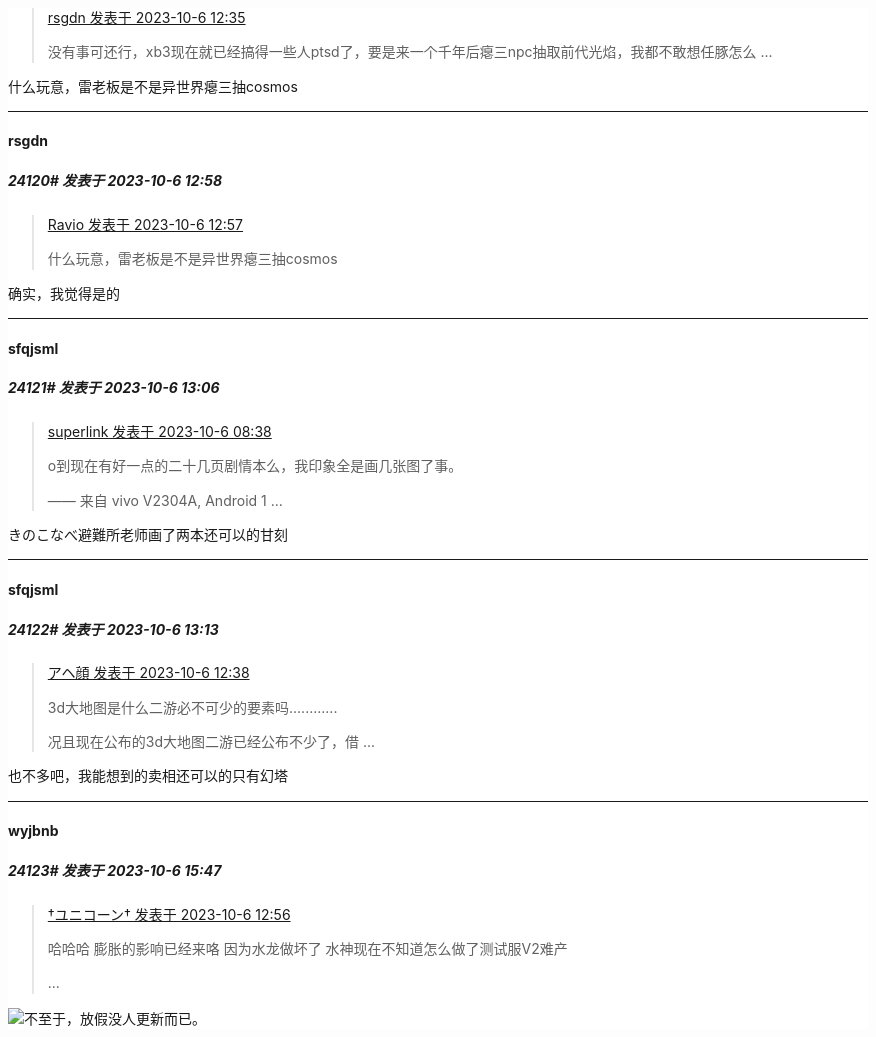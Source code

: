 <blockquote><a href="httphttps://bbs.saraba1st.com/2b/forum.php?mod=redirect&amp;goto=findpost&amp;pid=62630007&amp;ptid=2035765" target="_blank">rsgdn 发表于 2023-10-6 12:35</a>

没有事可还行，xb3现在就已经搞得一些人ptsd了，要是来一个千年后瘪三npc抽取前代光焰，我都不敢想任豚怎么 ...</blockquote>
什么玩意，雷老板是不是异世界瘪三抽cosmos

*****

####  rsgdn  
##### 24120#       发表于 2023-10-6 12:58

<blockquote><a href="httphttps://bbs.saraba1st.com/2b/forum.php?mod=redirect&amp;goto=findpost&amp;pid=62630230&amp;ptid=2035765" target="_blank">Ravio 发表于 2023-10-6 12:57</a>

什么玩意，雷老板是不是异世界瘪三抽cosmos</blockquote>
确实，我觉得是的


*****

####  sfqjsml  
##### 24121#       发表于 2023-10-6 13:06

<blockquote><a href="httphttps://bbs.saraba1st.com/2b/forum.php?mod=redirect&amp;goto=findpost&amp;pid=62628219&amp;ptid=2035765" target="_blank">superlink 发表于 2023-10-6 08:38</a>

o到现在有好一点的二十几页剧情本么，我印象全是画几张图了事。

—— 来自 vivo V2304A, Android 1 ...</blockquote>
きのこなべ避難所老师画了两本还可以的甘刻

*****

####  sfqjsml  
##### 24122#       发表于 2023-10-6 13:13

<blockquote><a href="httphttps://bbs.saraba1st.com/2b/forum.php?mod=redirect&amp;goto=findpost&amp;pid=62630042&amp;ptid=2035765" target="_blank">アヘ顔 发表于 2023-10-6 12:38</a>

3d大地图是什么二游必不可少的要素吗............

况且现在公布的3d大地图二游已经公布不少了，借 ...</blockquote>
也不多吧，我能想到的卖相还可以的只有幻塔


*****

####  wyjbnb  
##### 24123#       发表于 2023-10-6 15:47

<blockquote><a href="httphttps://bbs.saraba1st.com/2b/forum.php?mod=redirect&amp;goto=findpost&amp;pid=62630223&amp;ptid=2035765" target="_blank">†ユニコーン† 发表于 2023-10-6 12:56</a>

哈哈哈 膨胀的影响已经来咯 因为水龙做坏了 水神现在不知道怎么做了测试服V2难产

 ...</blockquote>
<img src="https://static.saraba1st.com/image/smiley/face2017/067.png" referrerpolicy="no-referrer">不至于，放假没人更新而已。
